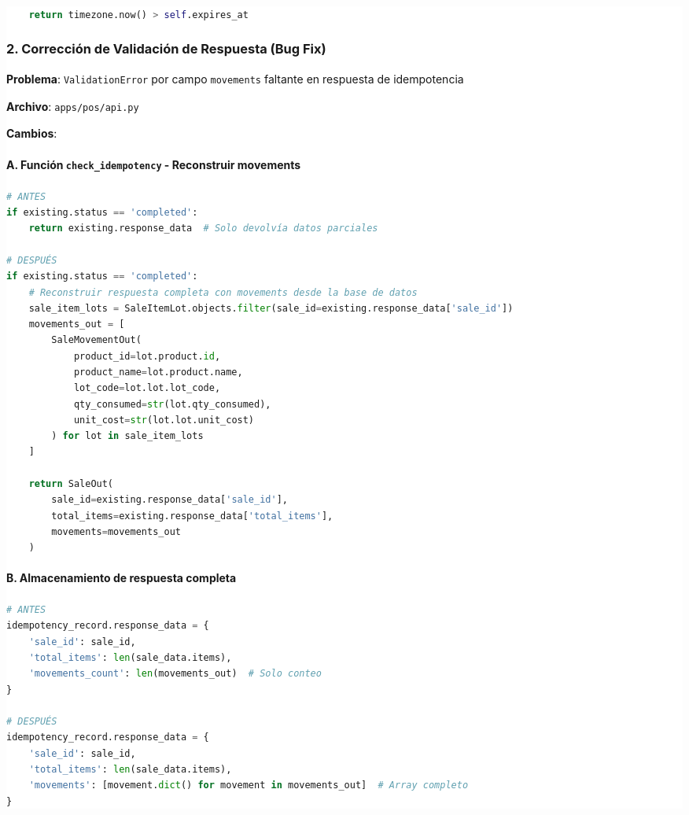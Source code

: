```python
    return timezone.now() > self.expires_at
```

### 2. Corrección de Validación de Respuesta (Bug Fix)

**Problema**: `ValidationError` por campo `movements` faltante en respuesta de idempotencia

**Archivo**: `apps/pos/api.py`

**Cambios**:

#### A. Función `check_idempotency` - Reconstruir movements
```python
# ANTES
if existing.status == 'completed':
    return existing.response_data  # Solo devolvía datos parciales

# DESPUÉS
if existing.status == 'completed':
    # Reconstruir respuesta completa con movements desde la base de datos
    sale_item_lots = SaleItemLot.objects.filter(sale_id=existing.response_data['sale_id'])
    movements_out = [
        SaleMovementOut(
            product_id=lot.product.id,
            product_name=lot.product.name,
            lot_code=lot.lot.lot_code,
            qty_consumed=str(lot.qty_consumed),
            unit_cost=str(lot.lot.unit_cost)
        ) for lot in sale_item_lots
    ]
    
    return SaleOut(
        sale_id=existing.response_data['sale_id'],
        total_items=existing.response_data['total_items'],
        movements=movements_out
    )
```

#### B. Almacenamiento de respuesta completa
```python
# ANTES
idempotency_record.response_data = {
    'sale_id': sale_id,
    'total_items': len(sale_data.items),
    'movements_count': len(movements_out)  # Solo conteo
}

# DESPUÉS
idempotency_record.response_data = {
    'sale_id': sale_id,
    'total_items': len(sale_data.items),
    'movements': [movement.dict() for movement in movements_out]  # Array completo
}
```
